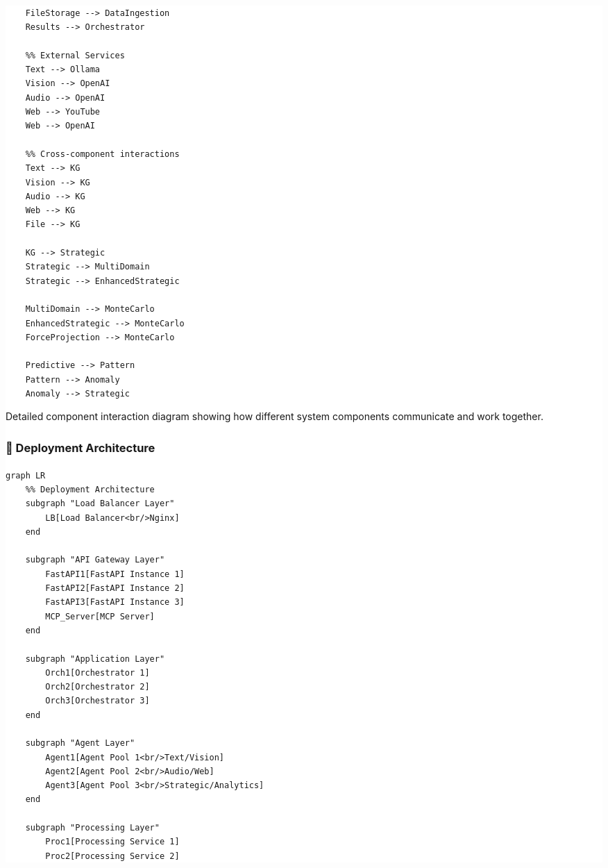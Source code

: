 ```mermaid
    FileStorage --> DataIngestion
    Results --> Orchestrator
    
    %% External Services
    Text --> Ollama
    Vision --> OpenAI
    Audio --> OpenAI
    Web --> YouTube
    Web --> OpenAI
    
    %% Cross-component interactions
    Text --> KG
    Vision --> KG
    Audio --> KG
    Web --> KG
    File --> KG
    
    KG --> Strategic
    Strategic --> MultiDomain
    Strategic --> EnhancedStrategic
    
    MultiDomain --> MonteCarlo
    EnhancedStrategic --> MonteCarlo
    ForceProjection --> MonteCarlo
    
    Predictive --> Pattern
    Pattern --> Anomaly
    Anomaly --> Strategic
```

Detailed component interaction diagram showing how different system components communicate and work together.

### 🚀 Deployment Architecture

```mermaid
graph LR
    %% Deployment Architecture
    subgraph "Load Balancer Layer"
        LB[Load Balancer<br/>Nginx]
    end
    
    subgraph "API Gateway Layer"
        FastAPI1[FastAPI Instance 1]
        FastAPI2[FastAPI Instance 2]
        FastAPI3[FastAPI Instance 3]
        MCP_Server[MCP Server]
    end
    
    subgraph "Application Layer"
        Orch1[Orchestrator 1]
        Orch2[Orchestrator 2]
        Orch3[Orchestrator 3]
    end
    
    subgraph "Agent Layer"
        Agent1[Agent Pool 1<br/>Text/Vision]
        Agent2[Agent Pool 2<br/>Audio/Web]
        Agent3[Agent Pool 3<br/>Strategic/Analytics]
    end
    
    subgraph "Processing Layer"
        Proc1[Processing Service 1]
        Proc2[Processing Service 2]
```